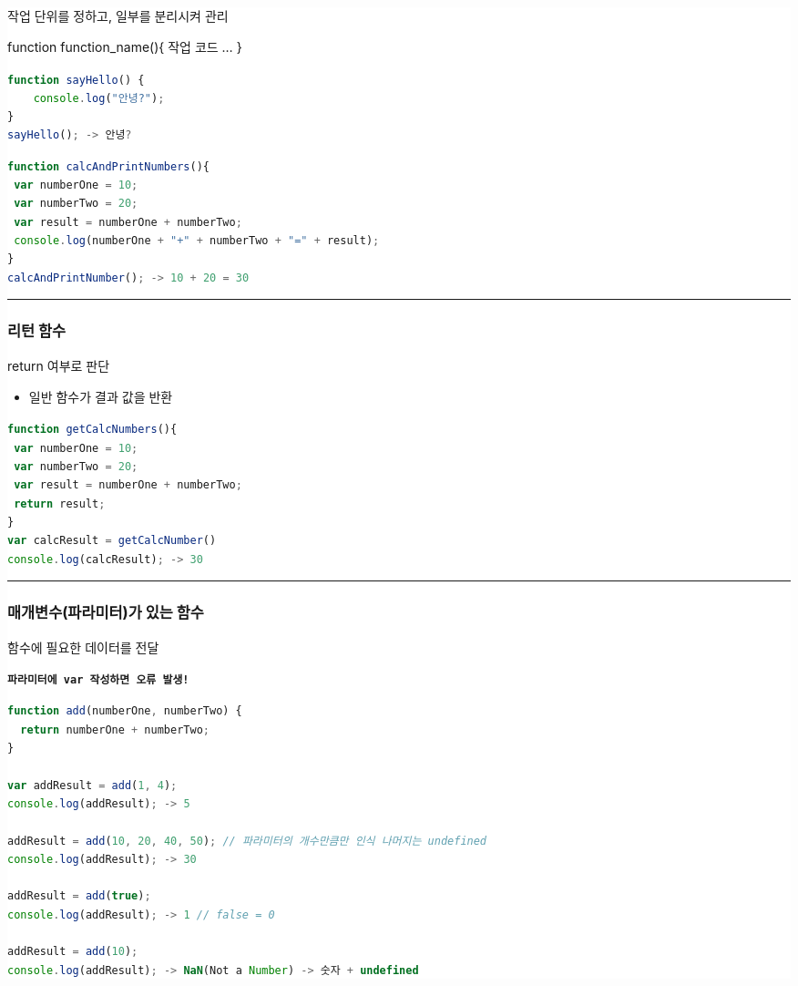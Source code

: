 작업 단위를 정하고, 일부를 분리시켜 관리

function function_name(){ 작업 코드 … }

```jsx
function sayHello() {
	console.log("안녕?");
}
sayHello(); -> 안녕?
```

```jsx
function calcAndPrintNumbers(){
 var numberOne = 10;
 var numberTwo = 20;
 var result = numberOne + numberTwo;
 console.log(numberOne + "+" + numberTwo + "=" + result);
}
calcAndPrintNumber(); -> 10 + 20 = 30
```

---

### 리턴 함수

return 여부로 판단

- 일반 함수가 결과 값을 반환

```jsx
function getCalcNumbers(){
 var numberOne = 10;
 var numberTwo = 20;
 var result = numberOne + numberTwo;
 return result;
}
var calcResult = getCalcNumber()
console.log(calcResult); -> 30
```

---

### 매개변수(파라미터)가 있는 함수

함수에 필요한 데이터를 전달

**`파라미터에 var 작성하면 오류 발생!`**

```jsx
function add(numberOne, numberTwo) {
  return numberOne + numberTwo;
}

var addResult = add(1, 4);
console.log(addResult); -> 5

addResult = add(10, 20, 40, 50); // 파라미터의 개수만큼만 인식 나머지는 undefined
console.log(addResult); -> 30

addResult = add(true);
console.log(addResult); -> 1 // false = 0

addResult = add(10);
console.log(addResult); -> NaN(Not a Number) -> 숫자 + undefined
```
